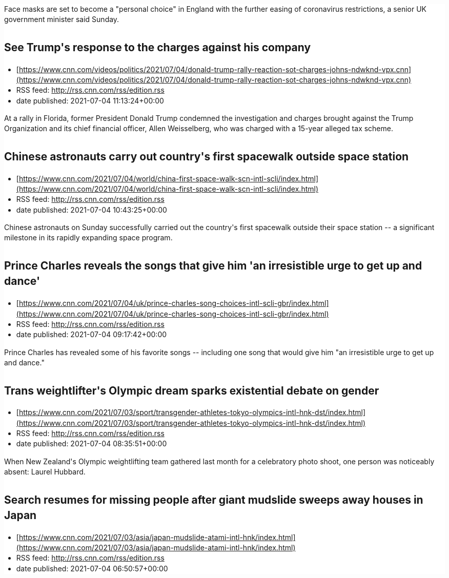 Face masks are set to become a "personal choice" in England with the further easing of coronavirus restrictions, a senior UK government minister said Sunday.

## See Trump's response to the charges against his company
 - [https://www.cnn.com/videos/politics/2021/07/04/donald-trump-rally-reaction-sot-charges-johns-ndwknd-vpx.cnn](https://www.cnn.com/videos/politics/2021/07/04/donald-trump-rally-reaction-sot-charges-johns-ndwknd-vpx.cnn)
 - RSS feed: http://rss.cnn.com/rss/edition.rss
 - date published: 2021-07-04 11:13:24+00:00

At a rally in Florida, former President Donald Trump condemned the investigation and charges brought against the Trump Organization and its chief financial officer, Allen Weisselberg, who was charged with a 15-year alleged tax scheme.

## Chinese astronauts carry out country's first spacewalk outside space station
 - [https://www.cnn.com/2021/07/04/world/china-first-space-walk-scn-intl-scli/index.html](https://www.cnn.com/2021/07/04/world/china-first-space-walk-scn-intl-scli/index.html)
 - RSS feed: http://rss.cnn.com/rss/edition.rss
 - date published: 2021-07-04 10:43:25+00:00

Chinese astronauts on Sunday successfully carried out the country's first spacewalk outside their space station -- a significant milestone in its rapidly expanding space program.

## Prince Charles reveals the songs that give him 'an irresistible urge to get up and dance'
 - [https://www.cnn.com/2021/07/04/uk/prince-charles-song-choices-intl-scli-gbr/index.html](https://www.cnn.com/2021/07/04/uk/prince-charles-song-choices-intl-scli-gbr/index.html)
 - RSS feed: http://rss.cnn.com/rss/edition.rss
 - date published: 2021-07-04 09:17:42+00:00

Prince Charles has revealed some of his favorite songs -- including one song that would give him "an irresistible urge to get up and dance."

## Trans weightlifter's Olympic dream sparks existential debate on gender
 - [https://www.cnn.com/2021/07/03/sport/transgender-athletes-tokyo-olympics-intl-hnk-dst/index.html](https://www.cnn.com/2021/07/03/sport/transgender-athletes-tokyo-olympics-intl-hnk-dst/index.html)
 - RSS feed: http://rss.cnn.com/rss/edition.rss
 - date published: 2021-07-04 08:35:51+00:00

When New Zealand's Olympic weightlifting team gathered last month for a celebratory photo shoot, one person was noticeably absent: Laurel Hubbard.

## Search resumes for missing people after giant mudslide sweeps away houses in Japan
 - [https://www.cnn.com/2021/07/03/asia/japan-mudslide-atami-intl-hnk/index.html](https://www.cnn.com/2021/07/03/asia/japan-mudslide-atami-intl-hnk/index.html)
 - RSS feed: http://rss.cnn.com/rss/edition.rss
 - date published: 2021-07-04 06:50:57+00:00
